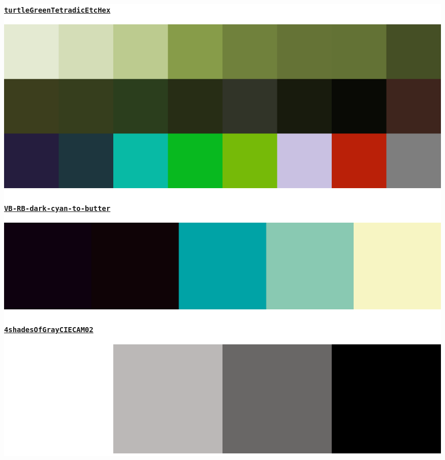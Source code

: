 ### [`turtleGreenTetradicEtcHex`](turtleGreenTetradicEtcHex.hexplt)

[ ![turtleGreenTetradicEtcHex.png](turtleGreenTetradicEtcHex.png) ](turtleGreenTetradicEtcHex.png)

### [`VB-RB-dark-cyan-to-butter`](VB-RB-dark-cyan-to-butter.hexplt)

[ ![VB-RB-dark-cyan-to-butter.png](VB-RB-dark-cyan-to-butter.png) ](VB-RB-dark-cyan-to-butter.png)

### [`4shadesOfGrayCIECAM02`](4shadesOfGrayCIECAM02.hexplt)

[ ![4shadesOfGrayCIECAM02.png](4shadesOfGrayCIECAM02.png) ](4shadesOfGrayCIECAM02.png)
